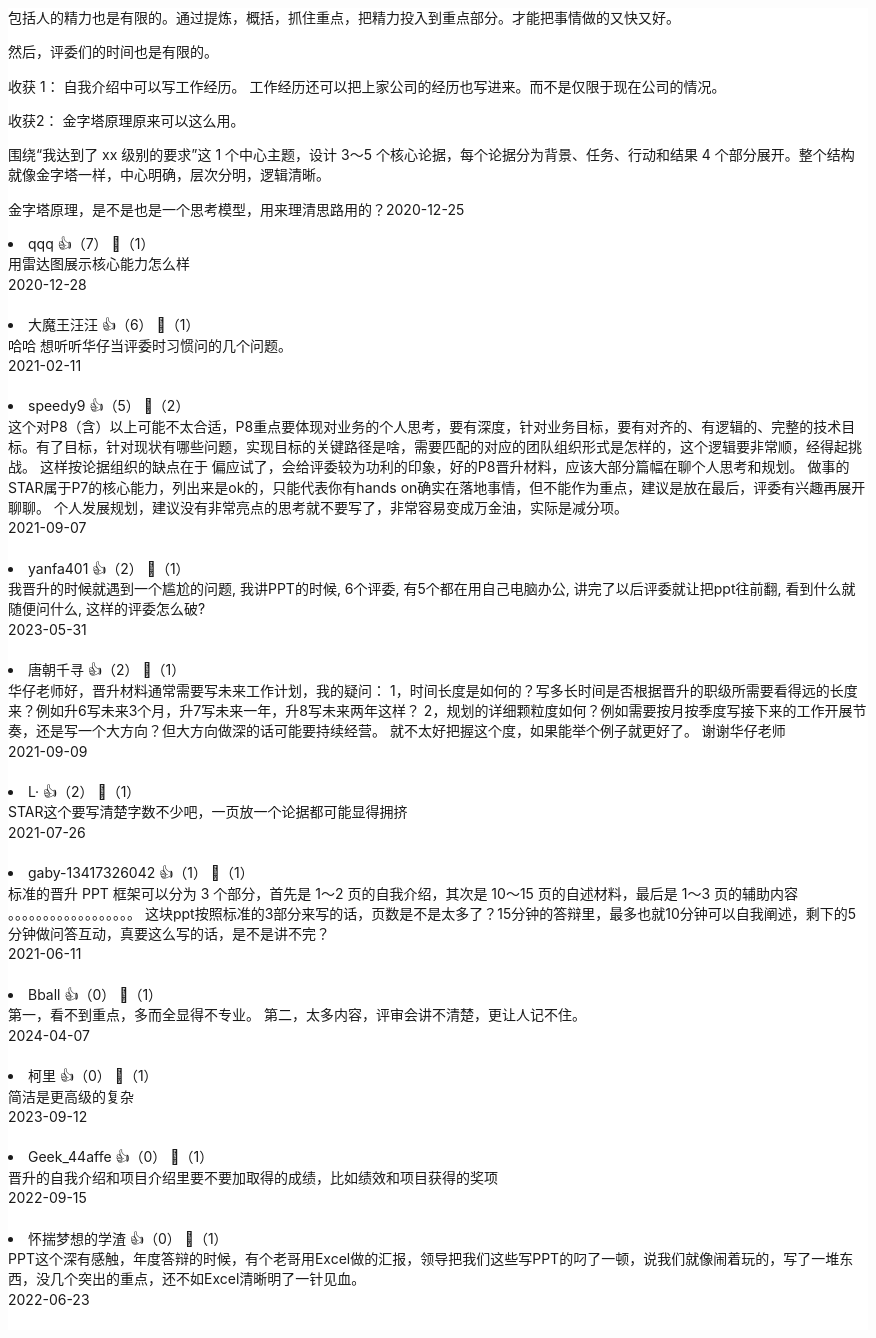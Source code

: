 包括人的精力也是有限的。通过提炼，概括，抓住重点，把精力投入到重点部分。才能把事情做的又快又好。

然后，评委们的时间也是有限的。


收获 1：
自我介绍中可以写工作经历。 工作经历还可以把上家公司的经历也写进来。而不是仅限于现在公司的情况。


收获2：
金字塔原理原来可以这么用。

围绕“我达到了 xx 级别的要求”这 1 个中心主题，设计 3～5 个核心论据，每个论据分为背景、任务、行动和结果 4 个部分展开。整个结构就像金字塔一样，中心明确，层次分明，逻辑清晰。


金字塔原理，是不是也是一个思考模型，用来理清思路用的？</div>2020-12-25</li><br/><li><span>qqq</span> 👍（7） 💬（1）<div>用雷达图展示核心能力怎么样</div>2020-12-28</li><br/><li><span>大魔王汪汪</span> 👍（6） 💬（1）<div>哈哈 想听听华仔当评委时习惯问的几个问题。</div>2021-02-11</li><br/><li><span>speedy9</span> 👍（5） 💬（2）<div>这个对P8（含）以上可能不太合适，P8重点要体现对业务的个人思考，要有深度，针对业务目标，要有对齐的、有逻辑的、完整的技术目标。有了目标，针对现状有哪些问题，实现目标的关键路径是啥，需要匹配的对应的团队组织形式是怎样的，这个逻辑要非常顺，经得起挑战。
这样按论据组织的缺点在于 偏应试了，会给评委较为功利的印象，好的P8晋升材料，应该大部分篇幅在聊个人思考和规划。
做事的STAR属于P7的核心能力，列出来是ok的，只能代表你有hands on确实在落地事情，但不能作为重点，建议是放在最后，评委有兴趣再展开聊聊。
个人发展规划，建议没有非常亮点的思考就不要写了，非常容易变成万金油，实际是减分项。</div>2021-09-07</li><br/><li><span>yanfa401</span> 👍（2） 💬（1）<div>我晋升的时候就遇到一个尴尬的问题, 我讲PPT的时候, 6个评委, 有5个都在用自己电脑办公, 讲完了以后评委就让把ppt往前翻, 看到什么就随便问什么, 这样的评委怎么破?</div>2023-05-31</li><br/><li><span>唐朝千寻</span> 👍（2） 💬（1）<div>华仔老师好，晋升材料通常需要写未来工作计划，我的疑问：
1，时间长度是如何的？写多长时间是否根据晋升的职级所需要看得远的长度来？例如升6写未来3个月，升7写未来一年，升8写未来两年这样？
2，规划的详细颗粒度如何？例如需要按月按季度写接下来的工作开展节奏，还是写一个大方向？但大方向做深的话可能要持续经营。
就不太好把握这个度，如果能举个例子就更好了。
谢谢华仔老师</div>2021-09-09</li><br/><li><span>L·</span> 👍（2） 💬（1）<div>STAR这个要写清楚字数不少吧，一页放一个论据都可能显得拥挤</div>2021-07-26</li><br/><li><span>gaby-13417326042</span> 👍（1） 💬（1）<div>标准的晋升 PPT 框架可以分为 3 个部分，首先是 1～2 页的自我介绍，其次是 10～15 页的自述材料，最后是 1～3 页的辅助内容
。。。。。。。。。。。。。。。。。。
这块ppt按照标准的3部分来写的话，页数是不是太多了？15分钟的答辩里，最多也就10分钟可以自我阐述，剩下的5分钟做问答互动，真要这么写的话，是不是讲不完？</div>2021-06-11</li><br/><li><span>Bball</span> 👍（0） 💬（1）<div>第一，看不到重点，多而全显得不专业。
第二，太多内容，评审会讲不清楚，更让人记不住。</div>2024-04-07</li><br/><li><span>柯里</span> 👍（0） 💬（1）<div>简洁是更高级的复杂</div>2023-09-12</li><br/><li><span>Geek_44affe</span> 👍（0） 💬（1）<div>晋升的自我介绍和项目介绍里要不要加取得的成绩，比如绩效和项目获得的奖项</div>2022-09-15</li><br/><li><span>怀揣梦想的学渣</span> 👍（0） 💬（1）<div>PPT这个深有感触，年度答辩的时候，有个老哥用Excel做的汇报，领导把我们这些写PPT的叼了一顿，说我们就像闹着玩的，写了一堆东西，没几个突出的重点，还不如Excel清晰明了一针见血。</div>2022-06-23</li><br/>
</ul>